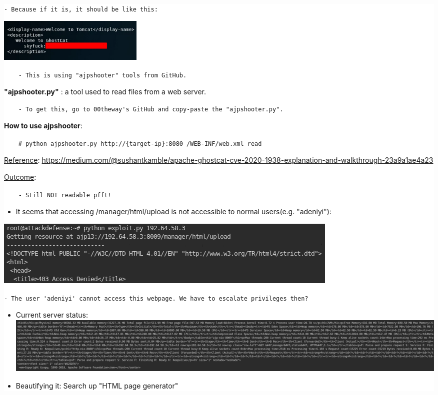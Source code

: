 	- Because if it is, it should be like this:

![](/assets/img/1718.png)

		- This is using "ajpshooter" tools from GitHub.

**"ajpshooter.py"** : a tool used to read files from a web server.

		- To get this, go to 00theway's GitHub and copy-paste the "ajpshooter.py".

**How to use ajpshooter**:

		# python ajpshooter.py http://{target-ip}:8080 /WEB-INF/web.xml read
	
<u>Reference</u>: https://medium.com/@sushantkamble/apache-ghostcat-cve-2020-1938-explanation-and-walkthrough-23a9a1ae4a23

<u>Outcome</u>:

		- Still NOT readable pfft!

- It seems that accessing /manager/html/upload is not accessible to normal users(e.g. "adeniyi"):

![](/assets/img/1714.png)

	- The user 'adeniyi' cannot access this webpage. We have to escalate privileges then?

- Current server status:
![](/assets/img/1715.png)

- Beautifying it: Search up "HTML page generator"